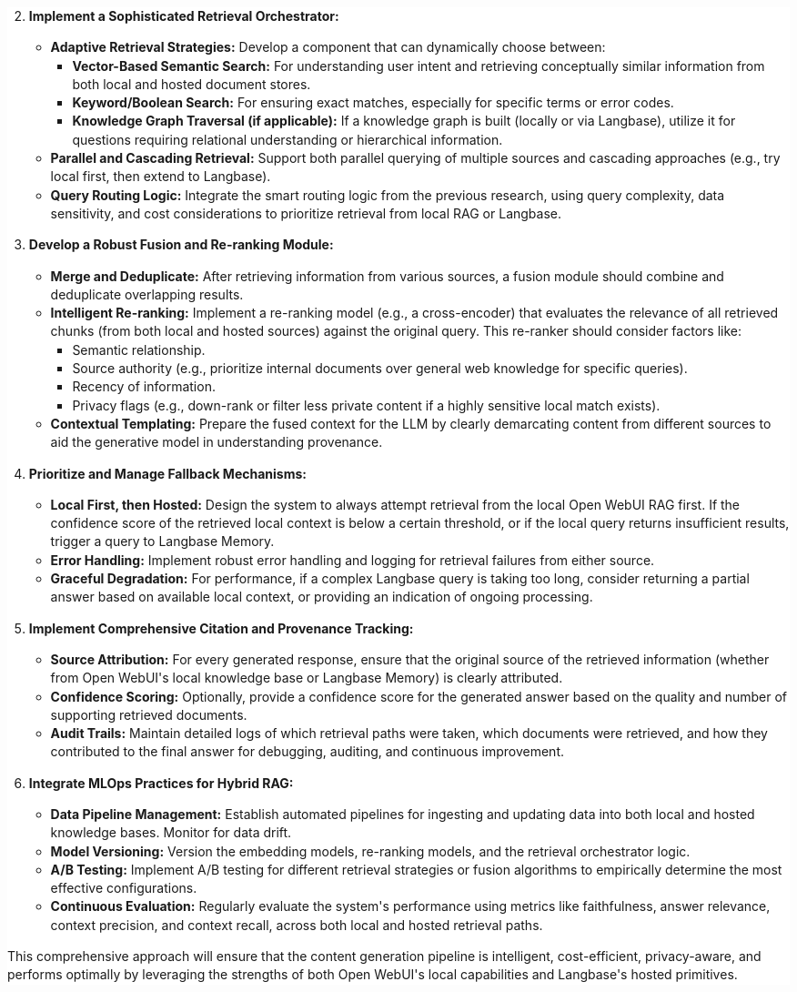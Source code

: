 2.  **Implement a Sophisticated Retrieval Orchestrator:**
    *   **Adaptive Retrieval Strategies:** Develop a component that can dynamically choose between:
        *   **Vector-Based Semantic Search:** For understanding user intent and retrieving conceptually similar information from both local and hosted document stores.
        *   **Keyword/Boolean Search:** For ensuring exact matches, especially for specific terms or error codes.
        *   **Knowledge Graph Traversal (if applicable):** If a knowledge graph is built (locally or via Langbase), utilize it for questions requiring relational understanding or hierarchical information.
    *   **Parallel and Cascading Retrieval:** Support both parallel querying of multiple sources and cascading approaches (e.g., try local first, then extend to Langbase).
    *   **Query Routing Logic:** Integrate the smart routing logic from the previous research, using query complexity, data sensitivity, and cost considerations to prioritize retrieval from local RAG or Langbase.

3.  **Develop a Robust Fusion and Re-ranking Module:**
    *   **Merge and Deduplicate:** After retrieving information from various sources, a fusion module should combine and deduplicate overlapping results.
    *   **Intelligent Re-ranking:** Implement a re-ranking model (e.g., a cross-encoder) that evaluates the relevance of all retrieved chunks (from both local and hosted sources) against the original query. This re-ranker should consider factors like:
        *   Semantic relationship.
        *   Source authority (e.g., prioritize internal documents over general web knowledge for specific queries).
        *   Recency of information.
        *   Privacy flags (e.g., down-rank or filter less private content if a highly sensitive local match exists).
    *   **Contextual Templating:** Prepare the fused context for the LLM by clearly demarcating content from different sources to aid the generative model in understanding provenance.

4.  **Prioritize and Manage Fallback Mechanisms:**
    *   **Local First, then Hosted:** Design the system to always attempt retrieval from the local Open WebUI RAG first. If the confidence score of the retrieved local context is below a certain threshold, or if the local query returns insufficient results, trigger a query to Langbase Memory.
    *   **Error Handling:** Implement robust error handling and logging for retrieval failures from either source.
    *   **Graceful Degradation:** For performance, if a complex Langbase query is taking too long, consider returning a partial answer based on available local context, or providing an indication of ongoing processing.

5.  **Implement Comprehensive Citation and Provenance Tracking:**
    *   **Source Attribution:** For every generated response, ensure that the original source of the retrieved information (whether from Open WebUI's local knowledge base or Langbase Memory) is clearly attributed.
    *   **Confidence Scoring:** Optionally, provide a confidence score for the generated answer based on the quality and number of supporting retrieved documents.
    *   **Audit Trails:** Maintain detailed logs of which retrieval paths were taken, which documents were retrieved, and how they contributed to the final answer for debugging, auditing, and continuous improvement.

6.  **Integrate MLOps Practices for Hybrid RAG:**
    *   **Data Pipeline Management:** Establish automated pipelines for ingesting and updating data into both local and hosted knowledge bases. Monitor for data drift.
    *   **Model Versioning:** Version the embedding models, re-ranking models, and the retrieval orchestrator logic.
    *   **A/B Testing:** Implement A/B testing for different retrieval strategies or fusion algorithms to empirically determine the most effective configurations.
    *   **Continuous Evaluation:** Regularly evaluate the system's performance using metrics like faithfulness, answer relevance, context precision, and context recall, across both local and hosted retrieval paths.

This comprehensive approach will ensure that the content generation pipeline is intelligent, cost-efficient, privacy-aware, and performs optimally by leveraging the strengths of both Open WebUI's local capabilities and Langbase's hosted primitives.
